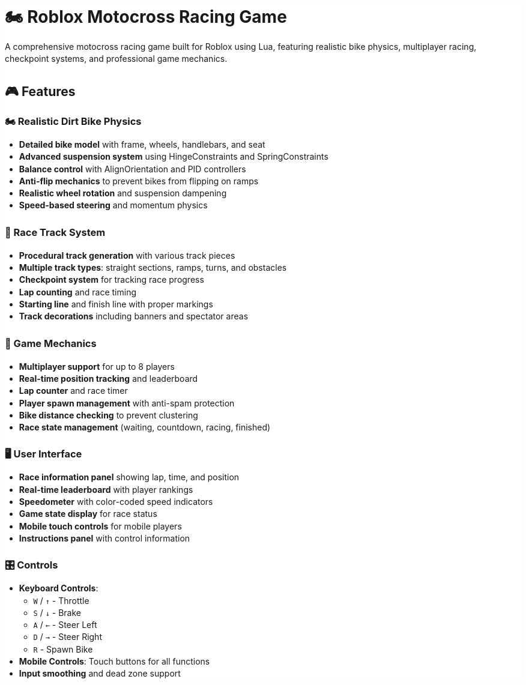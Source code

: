 # 🏍️ Roblox Motocross Racing Game

A comprehensive motocross racing game built for Roblox using Lua, featuring realistic bike physics, multiplayer racing, checkpoint systems, and professional game mechanics.

## 🎮 Features

### 🏍️ Realistic Dirt Bike Physics
- **Detailed bike model** with frame, wheels, handlebars, and seat
- **Advanced suspension system** using HingeConstraints and SpringConstraints
- **Balance control** with AlignOrientation and PID controllers
- **Anti-flip mechanics** to prevent bikes from flipping on ramps
- **Realistic wheel rotation** and suspension dampening
- **Speed-based steering** and momentum physics

### 🏁 Race Track System
- **Procedural track generation** with various track pieces
- **Multiple track types**: straight sections, ramps, turns, and obstacles
- **Checkpoint system** for tracking race progress
- **Lap counting** and race timing
- **Starting line** and finish line with proper markings
- **Track decorations** including banners and spectator areas

### 🎯 Game Mechanics
- **Multiplayer support** for up to 8 players
- **Real-time position tracking** and leaderboard
- **Lap counter** and race timer
- **Player spawn management** with anti-spam protection
- **Bike distance checking** to prevent clustering
- **Race state management** (waiting, countdown, racing, finished)

### 🖥️ User Interface
- **Race information panel** showing lap, time, and position
- **Real-time leaderboard** with player rankings
- **Speedometer** with color-coded speed indicators
- **Game state display** for race status
- **Mobile touch controls** for mobile players
- **Instructions panel** with control information

### 🎛️ Controls
- **Keyboard Controls**:
  - `W` / `↑` - Throttle
  - `S` / `↓` - Brake
  - `A` / `←` - Steer Left
  - `D` / `→` - Steer Right
  - `R` - Spawn Bike
- **Mobile Controls**: Touch buttons for all functions
- **Input smoothing** and dead zone support
